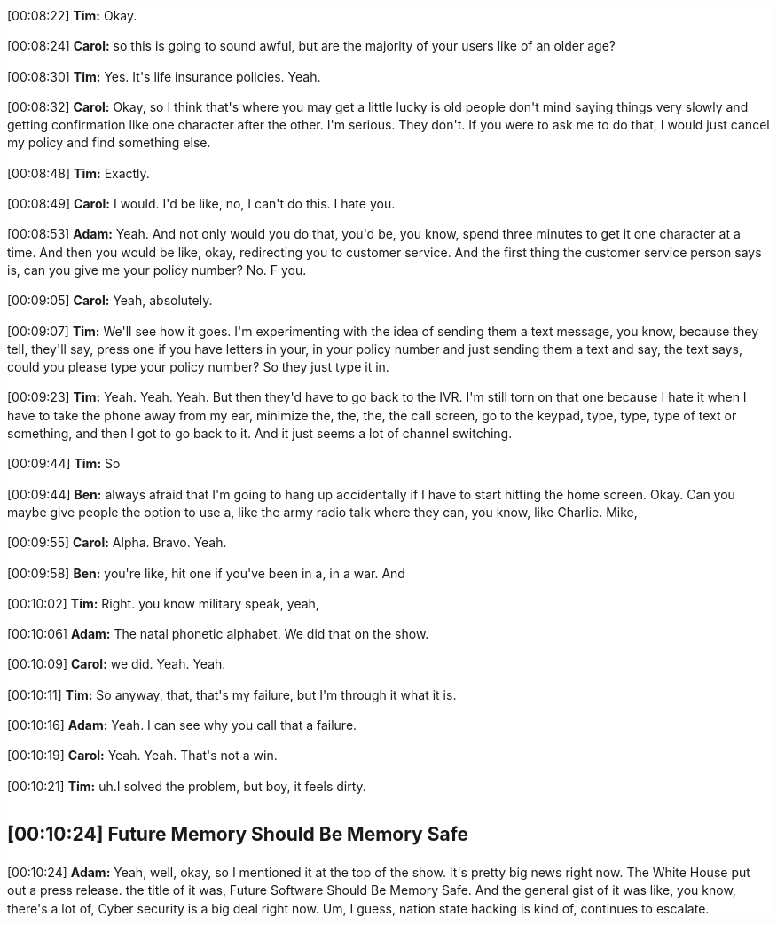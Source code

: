 [00:08:22] **Tim:** Okay.

[00:08:24] **Carol:** so this is going to sound awful, but are the majority of your users like of an older age?

[00:08:30] **Tim:** Yes. It's life insurance policies. Yeah.

[00:08:32] **Carol:** Okay, so I think that's where you may get a little lucky is old people don't mind saying things very slowly and getting confirmation like one character after the other. I'm serious. They don't. If you were to ask me to do that, I would just cancel my policy and find something else.

[00:08:48] **Tim:** Exactly.

[00:08:49] **Carol:** I would. I'd be like, no, I can't do this. I hate you.

[00:08:53] **Adam:** Yeah. And not only would you do that, you'd be, you know, spend three minutes to get it one character at a time. And then you would be like, okay, redirecting you to customer service. And the first thing the customer service person says is, can you give me your policy number? No. F you.

[00:09:05] **Carol:** Yeah, absolutely.

[00:09:07] **Tim:** We'll see how it goes. I'm experimenting with the idea of sending them a text message, you know, because they tell, they'll say, press one if you have letters in your, in your policy number and just sending them a text and say, the text says, could you please type your policy number? So they just type it in.

[00:09:23] **Tim:** Yeah. Yeah. Yeah. But then they'd have to go back to the IVR. I'm still torn on that one because I hate it when I have to take the phone away from my ear, minimize the, the, the, the call screen, go to the keypad, type, type, type of text or something, and then I got to go back to it. And it just seems a lot of channel switching.

[00:09:44] **Tim:** So

[00:09:44] **Ben:** always afraid that I'm going to hang up accidentally if I have to start hitting the home screen. Okay. Can you maybe give people the option to use a, like the army radio talk where they can, you know, like Charlie. Mike,

[00:09:55] **Carol:** Alpha. Bravo. Yeah.

[00:09:58] **Ben:** you're like, hit one if you've been in a, in a war. And

[00:10:02] **Tim:** Right. you know military speak, yeah,

[00:10:06] **Adam:** The natal phonetic alphabet. We did that on the show.

[00:10:09] **Carol:** we did. Yeah. Yeah.

[00:10:11] **Tim:** So anyway, that, that's my failure, but I'm through it what it is.

[00:10:16] **Adam:** Yeah. I can see why you call that a failure.

[00:10:19] **Carol:** Yeah. Yeah. That's not a win.

[00:10:21] **Tim:** uh.I solved the problem, but boy, it feels dirty.

## [00:10:24] Future Memory Should Be Memory Safe

[00:10:24] **Adam:** Yeah, well, okay, so I mentioned it at the top of the show. It's pretty big news right now. The White House put out a press release. the title of it was, Future Software Should Be Memory Safe. And the general gist of it was like, you know, there's a lot of, Cyber security is a big deal right now. Um, I guess, nation state hacking is kind of, continues to escalate.


[gov-mandate]: https://www.whitehouse.gov/oncd/briefing-room/2024/02/26/press-release-technical-report/
[working-code]: https://workingcode.dev/
[working-code-discord]: https://workingcode.dev/discord/
[working-code-instagram]: https://www.instagram.com/workingcodepod/
[working-code-patreon]: https://www.patreon.com/workingcodepod
[working-code-twitter]: https://twitter.com/WorkingCodePod
[github]: https://github.com/WorkingCodePod/workingcode/blob/main/src/episodes/167-everyone-likes-their-own-brand.md
